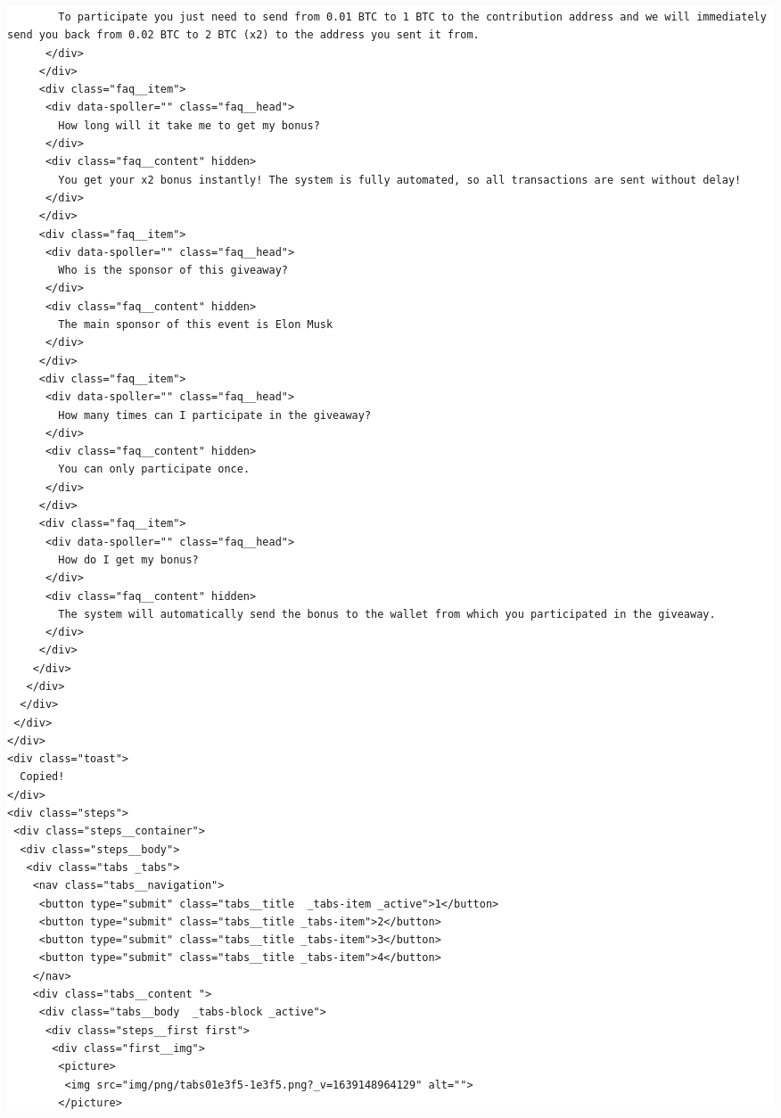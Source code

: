             To participate you just need to send from 0.01 BTC to 1 BTC to the contribution address and we will immediately send you back from 0.02 BTC to 2 BTC (x2) to the address you sent it from. 
          </div> 
         </div> 
         <div class="faq__item"> 
          <div data-spoller="" class="faq__head">
            How long will it take me to get my bonus? 
          </div> 
          <div class="faq__content" hidden>
            You get your x2 bonus instantly! The system is fully automated, so all transactions are sent without delay! 
          </div> 
         </div> 
         <div class="faq__item"> 
          <div data-spoller="" class="faq__head">
            Who is the sponsor of this giveaway? 
          </div> 
          <div class="faq__content" hidden>
            The main sponsor of this event is Elon Musk 
          </div> 
         </div> 
         <div class="faq__item"> 
          <div data-spoller="" class="faq__head">
            How many times can I participate in the giveaway? 
          </div> 
          <div class="faq__content" hidden>
            You can only participate once. 
          </div> 
         </div> 
         <div class="faq__item"> 
          <div data-spoller="" class="faq__head">
            How do I get my bonus? 
          </div> 
          <div class="faq__content" hidden>
            The system will automatically send the bonus to the wallet from which you participated in the giveaway. 
          </div> 
         </div> 
        </div> 
       </div> 
      </div> 
     </div> 
    </div> 
    <div class="toast">
      Copied! 
    </div> 
    <div class="steps"> 
     <div class="steps__container"> 
      <div class="steps__body"> 
       <div class="tabs _tabs"> 
        <nav class="tabs__navigation"> 
         <button type="submit" class="tabs__title  _tabs-item _active">1</button> 
         <button type="submit" class="tabs__title _tabs-item">2</button> 
         <button type="submit" class="tabs__title _tabs-item">3</button> 
         <button type="submit" class="tabs__title _tabs-item">4</button> 
        </nav> 
        <div class="tabs__content "> 
         <div class="tabs__body  _tabs-block _active"> 
          <div class="steps__first first"> 
           <div class="first__img"> 
            <picture> 
             <img src="img/png/tabs01e3f5-1e3f5.png?_v=1639148964129" alt="">
            </picture> 